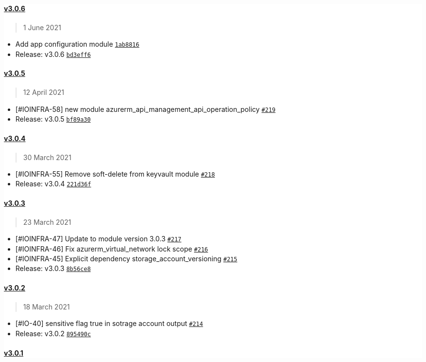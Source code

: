 #### [v3.0.6](https://github.com/pagopa/io-infrastructure-modules-new/compare/v3.0.5...v3.0.6)

> 1 June 2021

- Add app configuration module [`1ab8816`](https://github.com/pagopa/io-infrastructure-modules-new/commit/1ab8816e5c145261da3391d5449966323a4b321a)
- Release: v3.0.6 [`bd3eff6`](https://github.com/pagopa/io-infrastructure-modules-new/commit/bd3eff6ff01aa30401d0208ae05f15de29147941)

#### [v3.0.5](https://github.com/pagopa/io-infrastructure-modules-new/compare/v3.0.4...v3.0.5)

> 12 April 2021

- [#IOINFRA-58] new module azurerm_api_management_api_operation_policy [`#219`](https://github.com/pagopa/io-infrastructure-modules-new/pull/219)
- Release: v3.0.5 [`bf89a30`](https://github.com/pagopa/io-infrastructure-modules-new/commit/bf89a308b8181aa955317bbb8c9a56f33e5462c4)

#### [v3.0.4](https://github.com/pagopa/io-infrastructure-modules-new/compare/v3.0.3...v3.0.4)

> 30 March 2021

- [#IOINFRA-55] Remove soft-delete from keyvault module [`#218`](https://github.com/pagopa/io-infrastructure-modules-new/pull/218)
- Release: v3.0.4 [`221d36f`](https://github.com/pagopa/io-infrastructure-modules-new/commit/221d36fd2fa252e80cdc79a4dba958aecb1c2d48)

#### [v3.0.3](https://github.com/pagopa/io-infrastructure-modules-new/compare/v3.0.2...v3.0.3)

> 23 March 2021

- [#IOINFRA-47] Update to module version 3.0.3 [`#217`](https://github.com/pagopa/io-infrastructure-modules-new/pull/217)
- [#IOINFRA-46] Fix azurerm_virtual_network lock scope [`#216`](https://github.com/pagopa/io-infrastructure-modules-new/pull/216)
- [#IOINFRA-45] Explicit dependency storage_account_versioning [`#215`](https://github.com/pagopa/io-infrastructure-modules-new/pull/215)
- Release: v3.0.3 [`8b56ce8`](https://github.com/pagopa/io-infrastructure-modules-new/commit/8b56ce8cfc22dc6c781e01229ca06b419536f5de)

#### [v3.0.2](https://github.com/pagopa/io-infrastructure-modules-new/compare/v3.0.1...v3.0.2)

> 18 March 2021

- [#IO-40] sensitive flag true in sotrage account output [`#214`](https://github.com/pagopa/io-infrastructure-modules-new/pull/214)
- Release: v3.0.2 [`895490c`](https://github.com/pagopa/io-infrastructure-modules-new/commit/895490ce89e9ea22da3bd7db1f9ca69b03582d2a)

#### [v3.0.1](https://github.com/pagopa/io-infrastructure-modules-new/compare/v3.0.0...v3.0.1)
